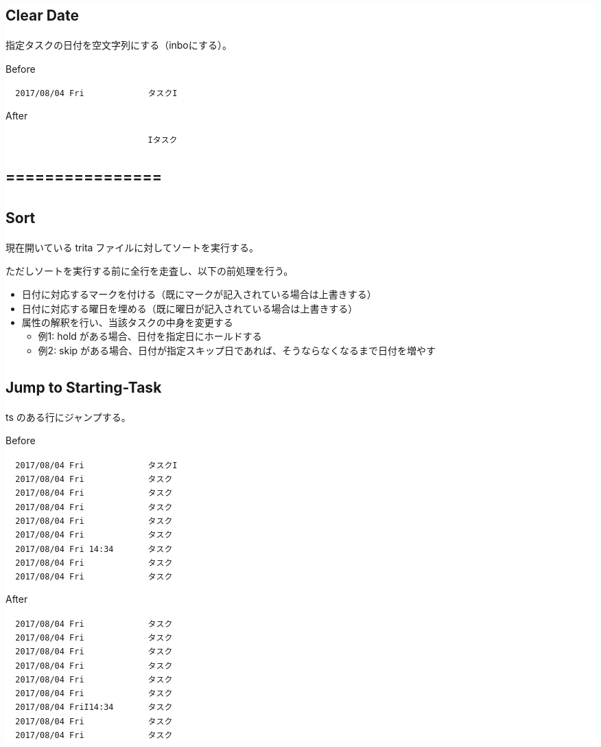 ## Clear Date
指定タスクの日付を空文字列にする（inboにする）。

Before

```
  2017/08/04 Fri             タスクI
```

After

```
                             Iタスク
```

## ================

## Sort
現在開いている trita ファイルに対してソートを実行する。

ただしソートを実行する前に全行を走査し、以下の前処理を行う。

- 日付に対応するマークを付ける（既にマークが記入されている場合は上書きする）
- 日付に対応する曜日を埋める（既に曜日が記入されている場合は上書きする）
- 属性の解釈を行い、当該タスクの中身を変更する
  - 例1: hold がある場合、日付を指定日にホールドする
  - 例2: skip がある場合、日付が指定スキップ日であれば、そうならなくなるまで日付を増やす

## Jump to Starting-Task
ts のある行にジャンプする。

Before

```
  2017/08/04 Fri             タスクI
  2017/08/04 Fri             タスク
  2017/08/04 Fri             タスク
  2017/08/04 Fri             タスク
  2017/08/04 Fri             タスク
  2017/08/04 Fri             タスク
  2017/08/04 Fri 14:34       タスク
  2017/08/04 Fri             タスク
  2017/08/04 Fri             タスク
```

After

```
  2017/08/04 Fri             タスク
  2017/08/04 Fri             タスク
  2017/08/04 Fri             タスク
  2017/08/04 Fri             タスク
  2017/08/04 Fri             タスク
  2017/08/04 Fri             タスク
  2017/08/04 FriI14:34       タスク
  2017/08/04 Fri             タスク
  2017/08/04 Fri             タスク
```
